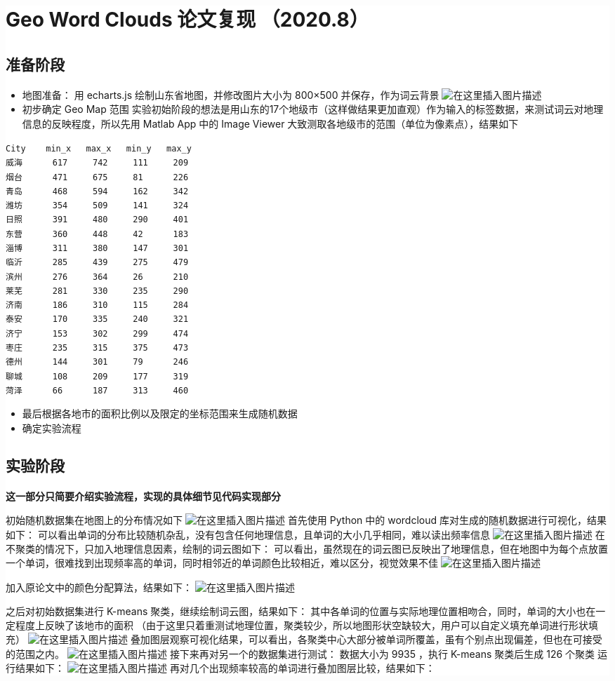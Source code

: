 ﻿# Geo Word Clouds 论文复现 （2020.8）

## 准备阶段
* 地图准备：
用 echarts.js 绘制山东省地图，并修改图片大小为 800×500 并保存，作为词云背景
![在这里插入图片描述](https://img-blog.csdnimg.cn/20200805102445741.png)
* 初步确定 Geo Map 范围
实验初始阶段的想法是用山东的17个地级市（这样做结果更加直观）作为输入的标签数据，来测试词云对地理信息的反映程度，所以先用 Matlab App 中的 Image Viewer 大致测取各地级市的范围（单位为像素点），结果如下

```bash
City	min_x	max_x	min_y	max_y
威海		617		742		111		209
烟台		471		675		81		226
青岛		468		594		162		342
潍坊		354		509		141		324
日照		391		480		290		401
东营		360		448		42		183
淄博		311		380		147		301
临沂		285		439		275		479
滨州		276		364		26		210
莱芜		281		330		235		290
济南		186		310		115		284
泰安		170		335		240		321
济宁		153		302		299		474
枣庄		235		315		375		473
德州		144		301		79		246
聊城		108		209		177		319
菏泽		66		187		313		460
```
* 最后根据各地市的面积比例以及限定的坐标范围来生成随机数据
* 确定实验流程

## 实验阶段
**这一部分只简要介绍实验流程，实现的具体细节见代码实现部分** 

初始随机数据集在地图上的分布情况如下
![在这里插入图片描述](https://img-blog.csdnimg.cn/20200805103513216.png)
首先使用 Python 中的 wordcloud 库对生成的随机数据进行可视化，结果如下：
可以看出单词的分布比较随机杂乱，没有包含任何地理信息，且单词的大小几乎相同，难以读出频率信息
![在这里插入图片描述](https://img-blog.csdnimg.cn/20200805103735772.png)
在不聚类的情况下，只加入地理信息因素，绘制的词云图如下：
可以看出，虽然现在的词云图已反映出了地理信息，但在地图中为每个点放置一个单词，很难找到出现频率高的单词，同时相邻近的单词颜色比较相近，难以区分，视觉效果不佳
![在这里插入图片描述](https://img-blog.csdnimg.cn/20200805112808239.png)

加入原论文中的颜色分配算法，结果如下：
![在这里插入图片描述](https://img-blog.csdnimg.cn/20200805112655321.png)

之后对初始数据集进行 K-means 聚类，继续绘制词云图，结果如下：
其中各单词的位置与实际地理位置相吻合，同时，单词的大小也在一定程度上反映了该地市的面积
（由于这里只着重测试地理位置，聚类较少，所以地图形状空缺较大，用户可以自定义填充单词进行形状填充）
![在这里插入图片描述](https://img-blog.csdnimg.cn/20200805123817665.png)
叠加图层观察可视化结果，可以看出，各聚类中心大部分被单词所覆盖，虽有个别点出现偏差，但也在可接受的范围之内。
![在这里插入图片描述](https://img-blog.csdnimg.cn/20200805124244944.png)
接下来再对另一个的数据集进行测试：
数据大小为 9935 ，执行 K-means 聚类后生成 126 个聚类
运行结果如下：
![在这里插入图片描述](https://img-blog.csdnimg.cn/20200805150523816.png)
再对几个出现频率较高的单词进行叠加图层比较，结果如下：
